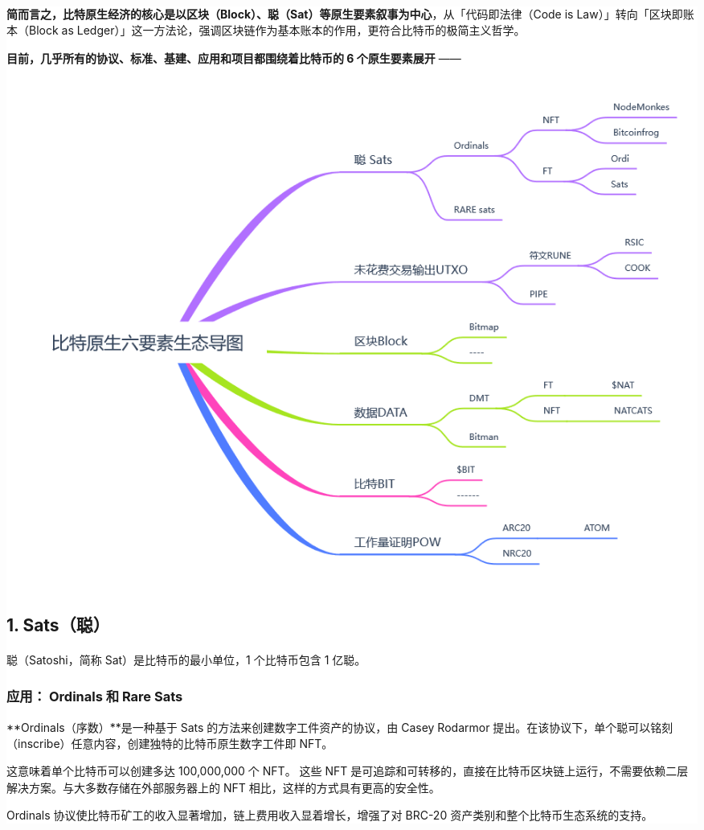 **简而言之，比特原生经济的核心是以区块（Block）、聪（Sat）等原生要素叙事为中心**，从「代码即法律（Code is Law）」转向「区块即账本（Block as Ledger）」这一方法论，强调区块链作为基本账本的作用，更符合比特币的极简主义哲学。

**目前，几乎所有的协议、标准、基建、应用和项目都围绕着比特币的 6 个原生要素展开** ——

![](./02.png)

## 1. Sats（聪）

聪（Satoshi，简称 Sat）是比特币的最小单位，1 个比特币包含 1 亿聪。

### 应用： Ordinals 和 Rare Sats

**Ordinals（序数）**是一种基于 Sats 的方法来创建数字工件资产的协议，由 Casey Rodarmor 提出。在该协议下，单个聪可以铭刻（inscribe）任意内容，创建独特的比特币原生数字工件即 NFT。

这意味着单个比特币可以创建多达 100,000,000 个 NFT。 这些 NFT 是可追踪和可转移的，直接在比特币区块链上运行，不需要依赖二层解决方案。与大多数存储在外部服务器上的 NFT 相比，这样的方式具有更高的安全性。

Ordinals 协议使比特币矿工的收入显著增加，链上费用收入显着增长，增强了对 BRC-20 资产类别和整个比特币生态系统的支持。
